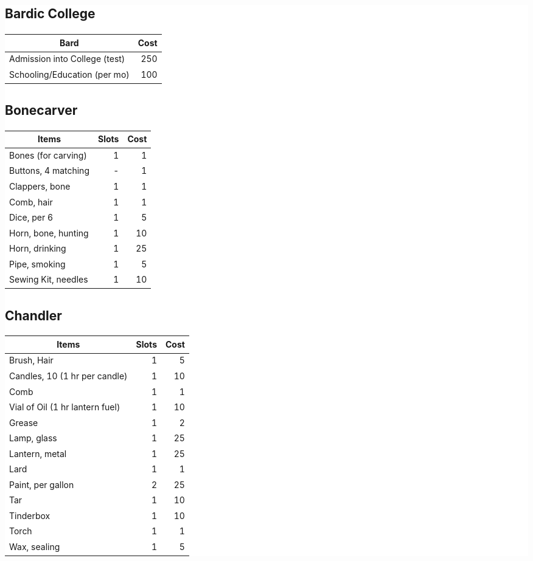 ## Bardic College

|Bard|Cost|
|----|---:|
|Admission into College (test)|250|
|Schooling/Education (per mo)|100|

## Bonecarver

|Items|Slots|Cost|
|-----|----:|---:|
|Bones (for carving)|1|1|
|Buttons, 4 matching|-|1|
|Clappers, bone|1|1|
|Comb, hair|1|1|
|Dice, per 6|1|5|
|Horn, bone, hunting|1|10|
|Horn, drinking|1|25|
|Pipe, smoking|1|5|
|Sewing Kit, needles|1|10|

## Chandler

|Items|Slots|Cost|
|-----|----:|---:|
|Brush, Hair|1|5|
|Candles, 10 (1 hr per candle)|1|10|
|Comb|1|1|
|Vial of Oil (1 hr lantern fuel)|1|10|
|Grease|1|2|
|Lamp, glass|1|25|
|Lantern, metal|1|25|
|Lard|1|1|
|Paint, per gallon|2|25|
|Tar|1|10|
|Tinderbox|1|10|
|Torch|1|1|
|Wax, sealing|1|5|
